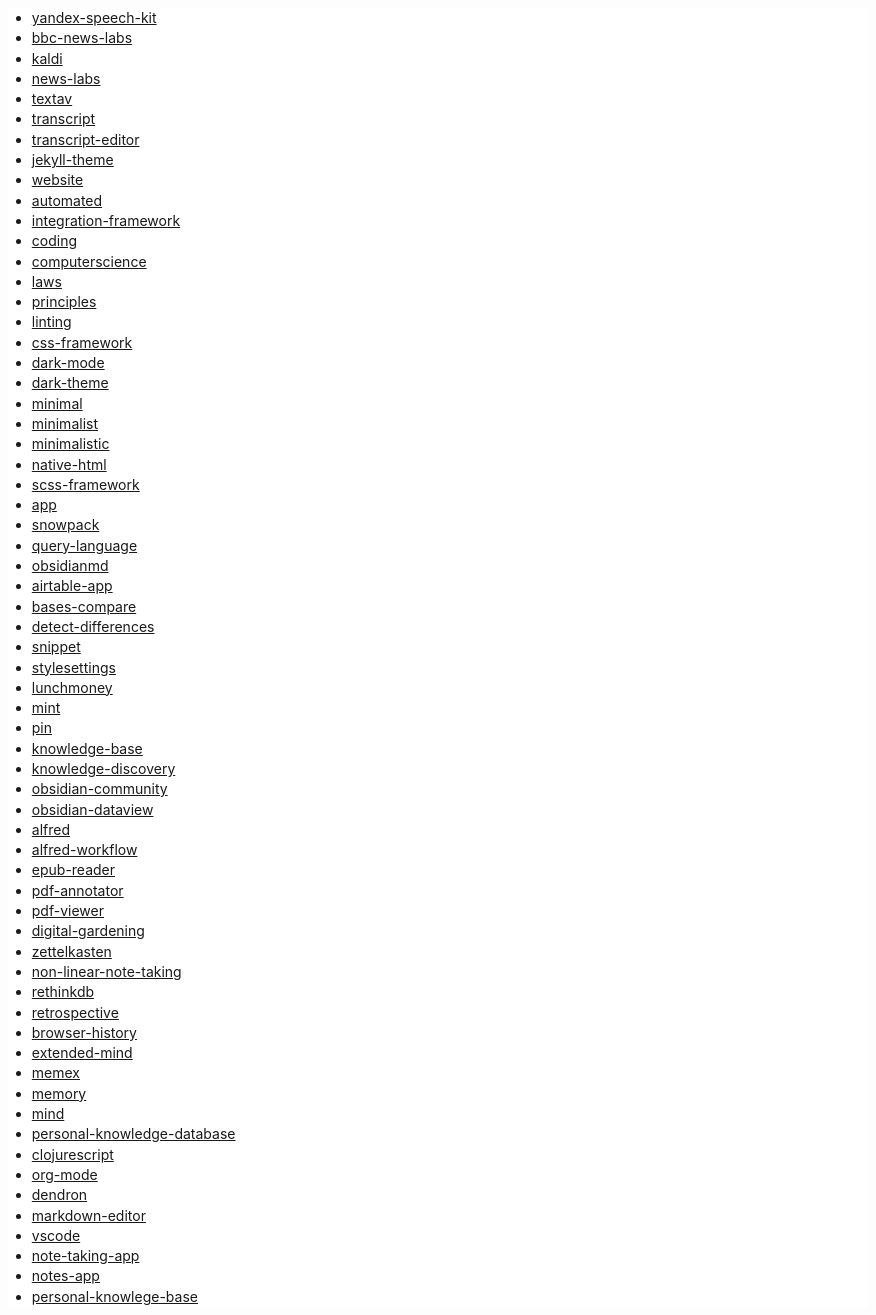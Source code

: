 *   [yandex-speech-kit](#yandex-speech-kit)
*   [bbc-news-labs](#bbc-news-labs)
*   [kaldi](#kaldi)
*   [news-labs](#news-labs)
*   [textav](#textav)
*   [transcript](#transcript)
*   [transcript-editor](#transcript-editor)
*   [jekyll-theme](#jekyll-theme)
*   [website](#website)
*   [automated](#automated)
*   [integration-framework](#integration-framework)
*   [coding](#coding)
*   [computerscience](#computerscience)
*   [laws](#laws)
*   [principles](#principles)
*   [linting](#linting)
*   [css-framework](#css-framework)
*   [dark-mode](#dark-mode)
*   [dark-theme](#dark-theme)
*   [minimal](#minimal)
*   [minimalist](#minimalist)
*   [minimalistic](#minimalistic)
*   [native-html](#native-html)
*   [scss-framework](#scss-framework)
*   [app](#app)
*   [snowpack](#snowpack)
*   [query-language](#query-language)
*   [obsidianmd](#obsidianmd)
*   [airtable-app](#airtable-app)
*   [bases-compare](#bases-compare)
*   [detect-differences](#detect-differences)
*   [snippet](#snippet)
*   [stylesettings](#stylesettings)
*   [lunchmoney](#lunchmoney)
*   [mint](#mint)
*   [pin](#pin)
*   [knowledge-base](#knowledge-base)
*   [knowledge-discovery](#knowledge-discovery)
*   [obsidian-community](#obsidian-community)
*   [obsidian-dataview](#obsidian-dataview)
*   [alfred](#alfred)
*   [alfred-workflow](#alfred-workflow)
*   [epub-reader](#epub-reader)
*   [pdf-annotator](#pdf-annotator)
*   [pdf-viewer](#pdf-viewer)
*   [digital-gardening](#digital-gardening)
*   [zettelkasten](#zettelkasten)
*   [non-linear-note-taking](#non-linear-note-taking)
*   [rethinkdb](#rethinkdb)
*   [retrospective](#retrospective)
*   [browser-history](#browser-history)
*   [extended-mind](#extended-mind)
*   [memex](#memex)
*   [memory](#memory)
*   [mind](#mind)
*   [personal-knowledge-database](#personal-knowledge-database)
*   [clojurescript](#clojurescript)
*   [org-mode](#org-mode)
*   [dendron](#dendron)
*   [markdown-editor](#markdown-editor)
*   [vscode](#vscode)
*   [note-taking-app](#note-taking-app)
*   [notes-app](#notes-app)
*   [personal-knowlege-base](#personal-knowlege-base)